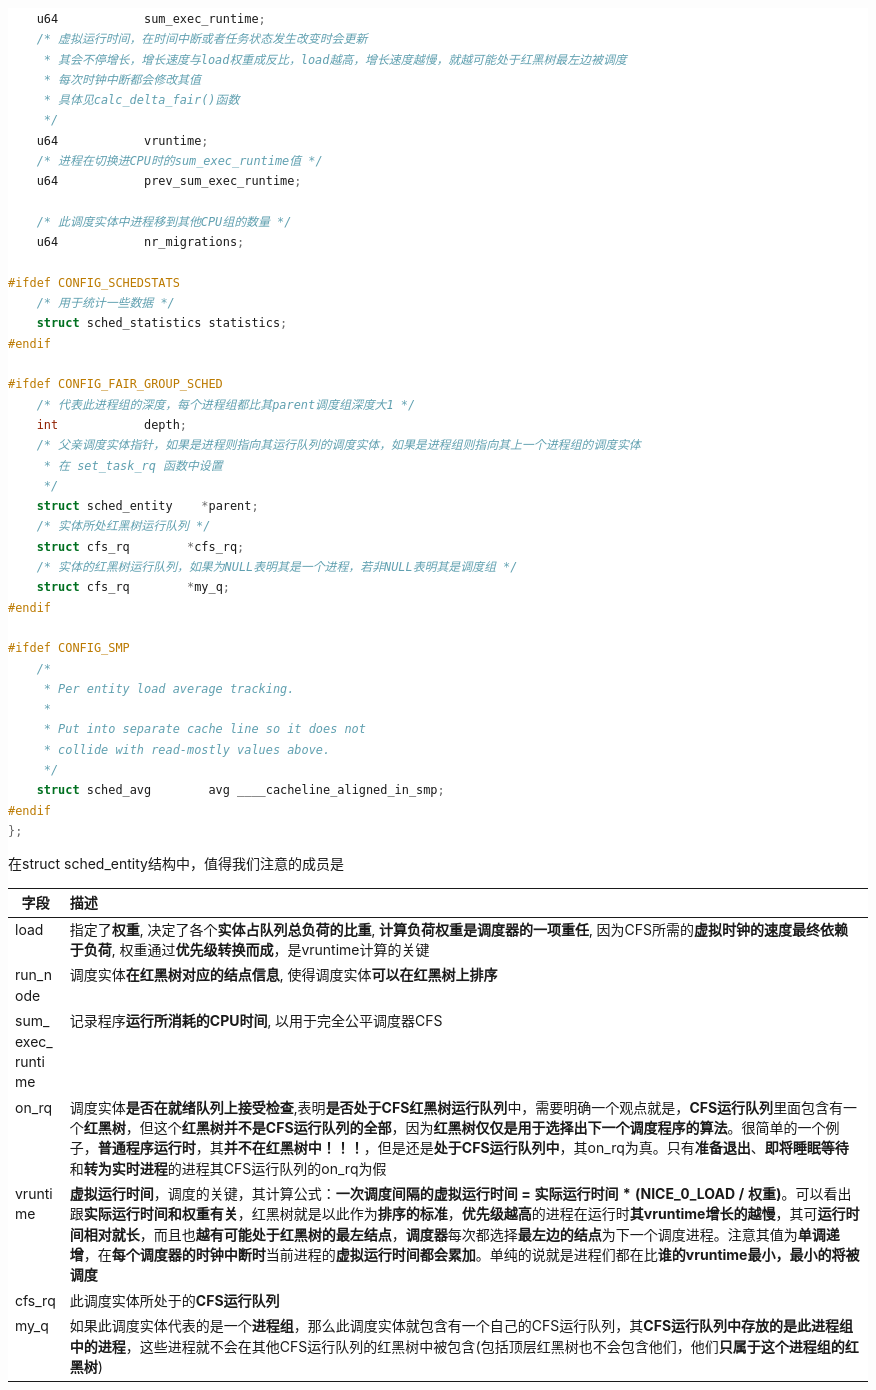```c
    u64            sum_exec_runtime;
    /* 虚拟运行时间，在时间中断或者任务状态发生改变时会更新
     * 其会不停增长，增长速度与load权重成反比，load越高，增长速度越慢，就越可能处于红黑树最左边被调度
     * 每次时钟中断都会修改其值
     * 具体见calc_delta_fair()函数
     */
    u64            vruntime;
    /* 进程在切换进CPU时的sum_exec_runtime值 */
    u64            prev_sum_exec_runtime;

    /* 此调度实体中进程移到其他CPU组的数量 */
    u64            nr_migrations;

#ifdef CONFIG_SCHEDSTATS
    /* 用于统计一些数据 */
    struct sched_statistics statistics;
#endif

#ifdef CONFIG_FAIR_GROUP_SCHED
    /* 代表此进程组的深度，每个进程组都比其parent调度组深度大1 */
    int            depth;
    /* 父亲调度实体指针，如果是进程则指向其运行队列的调度实体，如果是进程组则指向其上一个进程组的调度实体
     * 在 set_task_rq 函数中设置
     */
    struct sched_entity    *parent;
    /* 实体所处红黑树运行队列 */
    struct cfs_rq        *cfs_rq;
    /* 实体的红黑树运行队列，如果为NULL表明其是一个进程，若非NULL表明其是调度组 */
    struct cfs_rq        *my_q;
#endif

#ifdef CONFIG_SMP
    /*
     * Per entity load average tracking.
     *
     * Put into separate cache line so it does not
     * collide with read-mostly values above.
     */
	struct sched_avg        avg ____cacheline_aligned_in_smp;
#endif
};
```

在struct sched\_entity结构中，值得我们注意的成员是

| 字段 | 描述 |
| ------------- |:-------------|
| load | 指定了**权重**, 决定了各个**实体占队列总负荷的比重**, **计算负荷权重是调度器的一项重任**, 因为CFS所需的**虚拟时钟的速度最终依赖于负荷**, 权重通过**优先级转换而成**，是vruntime计算的关键 |
| run\_node | 调度实体**在红黑树对应的结点信息**, 使得调度实体**可以在红黑树上排序** |
| sum\_exec\_runtime |  记录程序**运行所消耗的CPU时间**, 以用于完全公平调度器CFS |
| on\_rq | 调度实体**是否在就绪队列上接受检查**,表明**是否处于CFS红黑树运行队列**中，需要明确一个观点就是，**CFS运行队列**里面包含有一个**红黑树**，但这个**红黑树并不是CFS运行队列的全部**，因为**红黑树仅仅是用于选择出下一个调度程序的算法**。很简单的一个例子，**普通程序运行时**，其**并不在红黑树中！！！**，但是还是**处于CFS运行队列中**，其on\_rq为真。只有**准备退出**、**即将睡眠等待**和**转为实时进程**的进程其CFS运行队列的on\_rq为假 |
| vruntime | **虚拟运行时间**，调度的关键，其计算公式：**一次调度间隔的虚拟运行时间 = 实际运行时间 * (NICE\_0\_LOAD / 权重)**。可以看出跟**实际运行时间和权重有关**，红黑树就是以此作为**排序的标准**，**优先级越高**的进程在运行时**其vruntime增长的越慢**，其可**运行时间相对就长**，而且也**越有可能处于红黑树的最左结点**，**调度器**每次都选择**最左边的结点**为下一个调度进程。注意其值为**单调递增**，在**每个调度器的时钟中断时**当前进程的**虚拟运行时间都会累加**。单纯的说就是进程们都在比**谁的vruntime最小，最小的将被调度** |
| cfs\_rq | 此调度实体所处于的**CFS运行队列** |
| my\_q | 如果此调度实体代表的是一个**进程组**，那么此调度实体就包含有一个自己的CFS运行队列，其**CFS运行队列中存放的是此进程组中的进程**，这些进程就不会在其他CFS运行队列的红黑树中被包含(包括顶层红黑树也不会包含他们，他们**只属于这个进程组的红黑树**) |
